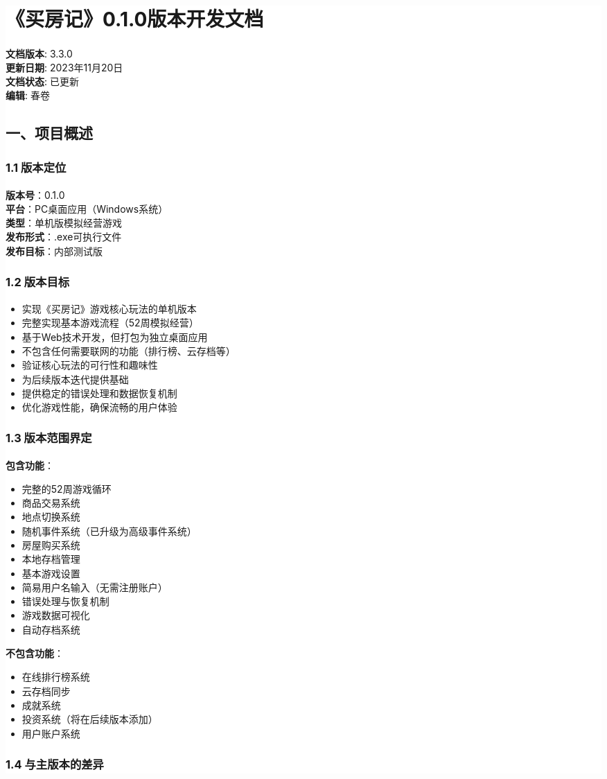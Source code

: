 # 《买房记》0.1.0版本开发文档

**文档版本**: 3.3.0  
**更新日期**: 2023年11月20日  
**文档状态**: 已更新  
**编辑**: 春卷

## 一、项目概述

### 1.1 版本定位

**版本号**：0.1.0  
**平台**：PC桌面应用（Windows系统）  
**类型**：单机版模拟经营游戏  
**发布形式**：.exe可执行文件  
**发布目标**：内部测试版  

### 1.2 版本目标

- 实现《买房记》游戏核心玩法的单机版本
- 完整实现基本游戏流程（52周模拟经营）
- 基于Web技术开发，但打包为独立桌面应用
- 不包含任何需要联网的功能（排行榜、云存档等）
- 验证核心玩法的可行性和趣味性
- 为后续版本迭代提供基础
- 提供稳定的错误处理和数据恢复机制
- 优化游戏性能，确保流畅的用户体验

### 1.3 版本范围界定

**包含功能**：
- 完整的52周游戏循环
- 商品交易系统
- 地点切换系统
- 随机事件系统（已升级为高级事件系统）
- 房屋购买系统
- 本地存档管理
- 基本游戏设置
- 简易用户名输入（无需注册账户）
- 错误处理与恢复机制
- 游戏数据可视化
- 自动存档系统

**不包含功能**：
- 在线排行榜系统
- 云存档同步
- 成就系统
- 投资系统（将在后续版本添加）
- 用户账户系统

### 1.4 与主版本的差异
